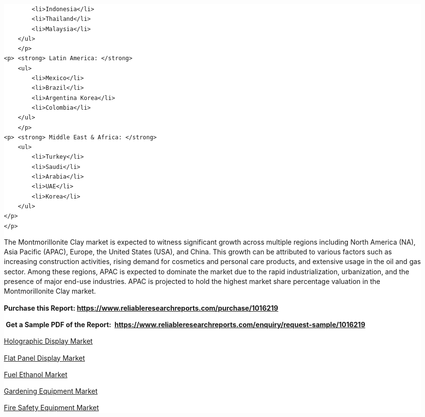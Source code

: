             <li>Indonesia</li>
            <li>Thailand</li>
            <li>Malaysia</li>
        </ul>
        </p> 
    <p> <strong> Latin America: </strong>
        <ul>
            <li>Mexico</li>
            <li>Brazil</li>
            <li>Argentina Korea</li>
            <li>Colombia</li>
        </ul>
        </p> 
    <p> <strong> Middle East & Africa: </strong>
        <ul>
            <li>Turkey</li>
            <li>Saudi</li>
            <li>Arabia</li>
            <li>UAE</li>
            <li>Korea</li>
        </ul>
    </p>
    </p>
<p><p>The Montmorillonite Clay market is expected to witness significant growth across multiple regions including North America (NA), Asia Pacific (APAC), Europe, the United States (USA), and China. This growth can be attributed to various factors such as increasing construction activities, rising demand for cosmetics and personal care products, and extensive usage in the oil and gas sector. Among these regions, APAC is expected to dominate the market due to the rapid industrialization, urbanization, and the presence of major end-use industries. APAC is projected to hold the highest market share percentage valuation in the Montmorillonite Clay market.</p></p>
<p><strong>Purchase this Report: <a href="https://www.reliableresearchreports.com/purchase/1016219">https://www.reliableresearchreports.com/purchase/1016219</a></strong></p>
<p>&nbsp;<strong>Get a Sample PDF of the Report:&nbsp;&nbsp;<a href="https://www.reliableresearchreports.com/enquiry/request-sample/1016219">https://www.reliableresearchreports.com/enquiry/request-sample/1016219</a></strong></p>
<p><strong></strong></p>
<p><p><a href="https://medium.com/@myrticecole/analyzing-holographic-display-market-global-industry-perspective-and-forecast-2023-to-2030-9bd945d9cd1d">Holographic Display Market</a></p><p><a href="https://medium.com/@zoeyleannon2023/flat-panel-display-market-the-key-to-successful-business-strategy-forecast-till-2030-578864a850b4">Flat Panel Display Market</a></p><p><a href="https://medium.com/@kimwalker82/fuel-ethanol-market-trends-and-market-analysis-forecasted-for-period-2023-2030-2c1b7a479cc4">Fuel Ethanol Market</a></p><p><a href="https://medium.com/@alicehanson1974/gardening-equipment-market-report-reveals-the-latest-trends-and-growth-opportunities-of-this-market-b149173427d9">Gardening Equipment Market</a></p><p><a href="https://medium.com/@annaalexander40/fire-safety-equipment-market-size-reveals-the-best-marketing-channels-in-global-industry-9e196afa82a1">Fire Safety Equipment Market</a></p></p>